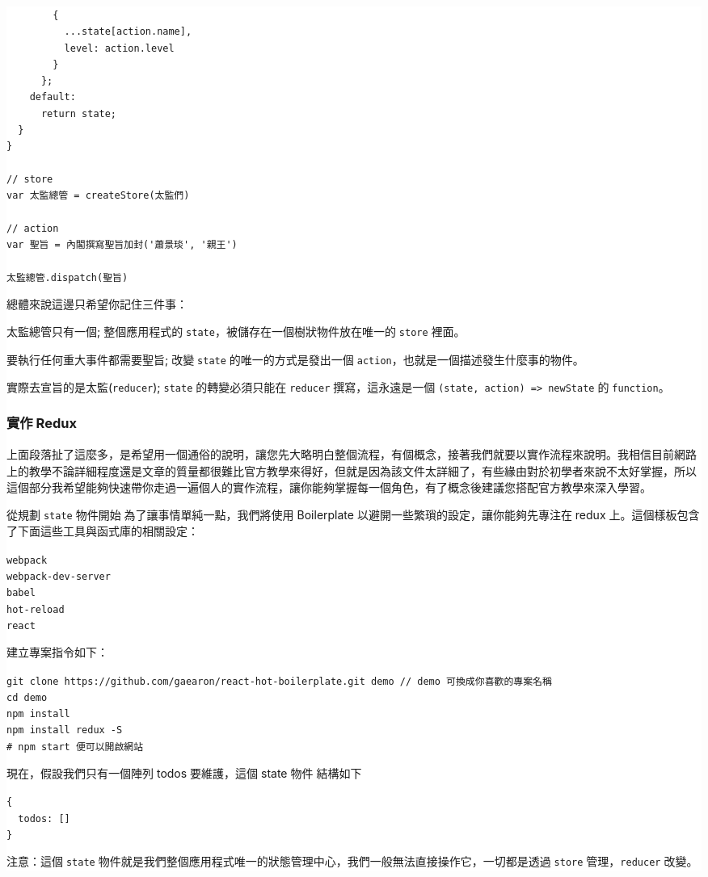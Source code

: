 ```
        {
          ...state[action.name],
          level: action.level
        }
      };
    default:
      return state;
  }
}

// store
var 太監總管 = createStore(太監們)

// action
var 聖旨 = 內閣撰寫聖旨加封('蕭景琰', '親王')

太監總管.dispatch(聖旨)
```
總體來說這邊只希望你記住三件事：

太監總管只有一個; 整個應用程式的 `state`，被儲存在一個樹狀物件放在唯一的 `store` 裡面。

要執行任何重大事件都需要聖旨; 改變 `state` 的唯一的方式是發出一個 `action`，也就是一個描述發生什麼事的物件。

實際去宣旨的是太監(`reducer`); `state` 的轉變必須只能在 `reducer` 撰寫，這永遠是一個 `(state, action) => newState` 的 `function`。

### 實作 Redux
上面段落扯了這麼多，是希望用一個通俗的說明，讓您先大略明白整個流程，有個概念，接著我們就要以實作流程來說明。我相信目前網路上的教學不論詳細程度還是文章的質量都很難比官方教學來得好，但就是因為該文件太詳細了，有些緣由對於初學者來說不太好掌握，所以這個部分我希望能夠快速帶你走過一遍個人的實作流程，讓你能夠掌握每一個角色，有了概念後建議您搭配官方教學來深入學習。

從規劃 `state` 物件開始
為了讓事情單純一點，我們將使用 Boilerplate 以避開一些繁瑣的設定，讓你能夠先專注在 redux 上。這個樣板包含了下面這些工具與函式庫的相關設定：
```
webpack
webpack-dev-server
babel
hot-reload
react
```
建立專案指令如下：
```
git clone https://github.com/gaearon/react-hot-boilerplate.git demo // demo 可換成你喜歡的專案名稱
cd demo
npm install
npm install redux -S
# npm start 便可以開啟網站
```
現在，假設我們只有一個陣列 todos 要維護，這個 state 物件 結構如下
```
{
  todos: []
}
```
注意：這個 `state` 物件就是我們整個應用程式唯一的狀態管理中心，我們一般無法直接操作它，一切都是透過 `store` 管理，`reducer` 改變。
